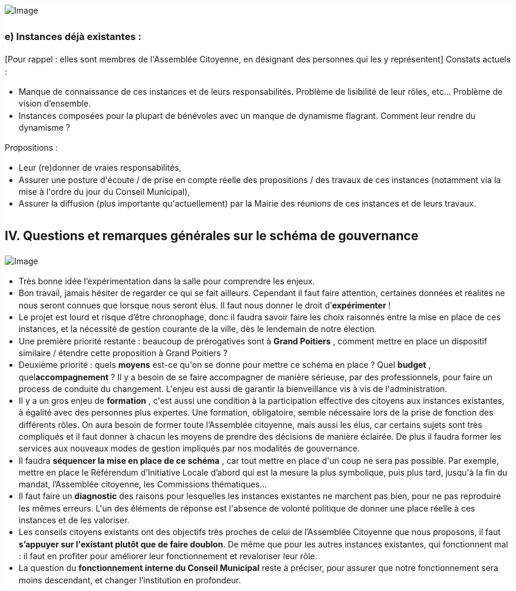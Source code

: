 ![Image](/images/2025/notre-gouvernance-pour-poitiers-les-actualites-du-rassemblement-compte-rendu-pleniere-publique-17/ELddaF-XYAEUUXt.jpg)  

### e) Instances déjà existantes :

[Pour rappel : elles sont membres de l'Assemblée Citoyenne, en désignant des personnes qui les y représentent] Constats actuels : 

  * Manque de connaissance de ces instances et de leurs responsabilités. Problème de lisibilité de leur rôles, etc… Problème de vision d’ensemble.
  * Instances composées pour la plupart de bénévoles avec un manque de dynamisme flagrant. Comment leur rendre du dynamisme ?

Propositions : 
  * Leur (re)donner de vraies responsabilités,
  * Assurer une posture d'écoute / de prise en compte réelle des propositions / des travaux de ces instances (notamment via la mise à l'ordre du jour du Conseil Municipal),
  * Assurer la diffusion (plus importante qu'actuellement) par la Mairie des réunions de ces instances et de leurs travaux.

## IV. Questions et remarques générales sur le schéma de gouvernance

![Image](/images/2025/notre-gouvernance-pour-poitiers-les-actualites-du-rassemblement-compte-rendu-pleniere-publique-17/20191210PC_034.jpg) 

  * Très bonne idée l’expérimentation dans la salle pour comprendre les enjeux.
  * Bon travail, jamais hésiter de regarder ce qui se fait ailleurs. Cependant il faut faire attention, certaines données et réalités ne nous seront connues que lorsque nous seront élus. Il faut nous donner le droit d’**expérimenter** !
  * Le projet est lourd et risque d’être chronophage, donc il faudra savoir faire les choix raisonnés entre la mise en place de ces instances, et la nécessité de gestion courante de la ville, dès le lendemain de notre élection.
  * Une première priorité restante : beaucoup de prérogatives sont à **Grand Poitiers** , comment mettre en place un dispositif similaire / étendre cette proposition à Grand Poitiers ?
  * Deuxième priorité : quels **moyens** est-ce qu'on se donne pour mettre ce schéma en place ? Quel **budget** , quel**accompagnement** ? Il y a besoin de se faire accompagner de manière sérieuse, par des professionnels, pour faire un process de conduite du changement. L'enjeu est aussi de garantir la bienveillance vis à vis de l'administration.
  * Il y a un gros enjeu de **formation** , c'est aussi une condition à la participation effective des citoyens aux instances existantes, à égalité avec des personnes plus expertes. Une formation, obligatoire, semble nécessaire lors de la prise de fonction des différents rôles. On aura besoin de former toute l’Assemblée citoyenne, mais aussi les élus, car certains sujets sont très compliqués et il faut donner à chacun les moyens de prendre des décisions de manière éclairée. De plus il faudra former les services aux nouveaux modes de gestion impliqués par nos modalités de gouvernance.
  * Il faudra **séquencer la mise en place de ce schéma** , car tout mettre en place d'un coup ne sera pas possible. Par exemple, mettre en place le Référendum d’Initiative Locale d’abord qui est la mesure la plus symbolique, puis plus tard, jusqu'à la fin du mandat, l’Assemblée citoyenne, les Commissions thématiques...
  * Il faut faire un **diagnostic** des raisons pour lesquelles les instances existantes ne marchent pas bien, pour ne pas reproduire les mêmes erreurs. L'un des éléments de réponse est l'absence de volonté politique de donner une place réelle à ces instances et de les valoriser.
  * Les conseils citoyens existants ont des objectifs très proches de celui de l’Assemblée Citoyenne que nous proposons, il faut **s’appuyer sur l'existant plutôt que de faire doublon**. De même que pour les autres instances existantes, qui fonctionnent mal : il faut en profiter pour améliorer leur fonctionnement et revaloriser leur rôle.
  * La question du **fonctionnement interne du Conseil Municipal** reste à préciser, pour assurer que notre fonctionnement sera moins descendant, et changer l’institution en profondeur.
